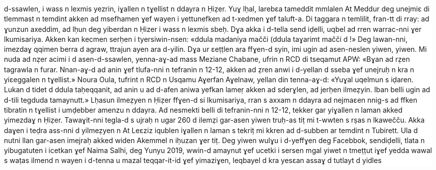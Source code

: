 d-ssawlen, i wass n lexmis
yezrin, iɣallen n tɣellist n
ddayra n Ḥiẓer. Yuɣ lḥal, larebɛa tameddit mmlalen
At Meddur deg unejmiɛ di tlemmast n temdint akken
ad msefhamen ɣef wayen i
yettunefken ad t-xedmen ɣef
taluft-a. Di taggara n temlilit,
fran-tt di rray: ad ɣunzun
axeddim, ad lḥun deg yiberdan
n Ḥizer i wass n lexmis sbeḥ.
Dɣa akka i d-tella send iḍelli, uqbel ad rren warrac-nni
ɣer lkumisariya. Akken kan
kecmen serḥen i tyersiwin-nsen: «ddula madaniya mačči (ddula
taɣarimt mačči d
!» Deg lawan-nni, imezdaɣ
qqimen berra d agraw, ttrajun
ayen ara d-yilin. Dɣa ur ɛeṭṭlen
ara ffɣen-d syin, imi ugin ad
asen-neslen yiwen, yiwen.
Mi nuda ad nẓer acimi i d asen-d-ssawlen, yenna-aɣ-ad
mass Meziane Chabane, ufrin
n RCD di tseqamut APW:
«Bɣan ad rẓen tagrawla n
furar. Nnan-aɣ-d ad anin ɣef
tlufa-nni n tefranin n 12-12,
akken ad ẓren anwi i d-yellan
d sseba ɣef unejruḥ n kra n
yiɛeggalen n tɣellist.» Noura
Oula, tufrint n RCD n Usqamu
Aɣerfan Aɣelnaw, yellan din
tenna-aɣ-d: «Yuɣal uqelmun
s iḍaren. Lukan d tidet d
ddula taḥeqqanit, ad anin u
ad d-afen aniwa yefkan lameṛ
akken ad sderɣlen, ad jerḥen
ilmeẓyin. Iban belli ugin ad
d-tili tegduda tamaynutt.» Lḥasun
ilmeẓyen n Ḥiẓer
ffɣen-d si lkumisariya, rran s
axxam n ddayra ad nejmaɛen
nnig-s ad ffken tibratin n
tɣellist i umḍebber amenzu n ddayra.
Ad nesmekti belli di tefranin-nni n 12-12, tekker gar yiɣallen
n laman akked yimezdaɣ n Ḥiẓer. Tawaɣit-nni tegla-d
s ujraḥ n ugar 260 d ilemẓi
gar-asen yiwen truḥ-as tiṭ mi
t-wwten s rṣas n lkawečču.
Akka daɣen i teḍra ass-nni d
yilmeẓyen n At Leɛziz iqublen
iɣallen n laman s tekriṭ mi
kkren ad d-subben ar temdint
n Tubirett. Ula d nutni llan
gar-asen imejraḥ akked widen Akemmel n
iḥuzan ɣer tiṭ.
Deg yiwen wulɣu i d-yeffɣen
deg Facebbok, sendiḍelli, tlata n
yibugatuten i icetkan ɣef Naima
Salhi, deg Yunyu 2019, wwin-d
amaynut ɣef ucetki i sersen
mgal yiwet n tmeṭṭut iɣef yedda
wawal s waṭas ilmend n wayen
i d-tenna u mazal teqqar-it-id
ɣef yimaziɣen, leqbayel d kra
yesɛan assaɣ d tutlayt d yidles